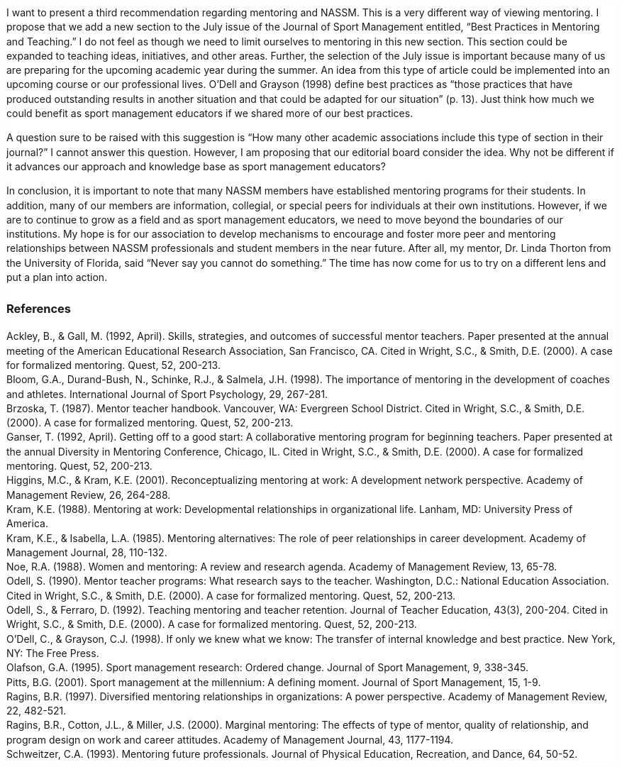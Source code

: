 I want to present a third recommendation regarding mentoring and NASSM. This is a very different way of viewing mentoring. I propose that we add a new section to the July issue of the Journal of Sport Management entitled, “Best Practices in Mentoring and Teaching.” I do not feel as though we need to limit ourselves to mentoring in this new section. This section could be expanded to teaching ideas, initiatives, and other areas. Further, the selection of the July issue is important because many of us are preparing for the upcoming academic year during the summer. An idea from this type of article could be implemented into an upcoming course or our professional lives. O’Dell and Grayson (1998) define best practices as “those practices that have produced outstanding results in another situation and that could be adapted for our situation” (p. 13). Just think how much we could benefit as sport management educators if we shared more of our best practices.  

A question sure to be raised with this suggestion is “How many other academic associations include this type of section in their journal?” I cannot answer this question. However, I am proposing that our editorial board consider the idea. Why not be different if it advances our approach and knowledge base as sport management educators?  

In conclusion, it is important to note that many NASSM members have established mentoring programs for their students. In addition, many of our members are information, collegial, or special peers for individuals at their own institutions. However, if we are to continue to grow as a field and as sport management educators, we need to move beyond the boundaries of our institutions. My hope is for our association to develop mechanisms to encourage and foster more peer and mentoring relationships between NASSM professionals and student members in the near future. After all, my mentor, Dr. Linda Thorton from the University of Florida, said “Never say you cannot do something.” The time has now come for us to try on a different lens and put a plan into action.  

### References

Ackley, B., & Gall, M. (1992, April). Skills, strategies, and outcomes of successful mentor teachers. Paper presented at the annual meeting of the American Educational Research Association, San Francisco, CA. Cited in Wright, S.C., & Smith, D.E. (2000). A case for formalized mentoring. Quest, 52, 200-213.   
Bloom, G.A., Durand-Bush, N., Schinke, R.J., & Salmela, J.H. (1998). The importance of mentoring in the development of coaches and athletes. International Journal of Sport Psychology, 29, 267-281.   
Brzoska, T. (1987). Mentor teacher handbook. Vancouver, WA: Evergreen School District. Cited in Wright, S.C., & Smith, D.E. (2000). A case for formalized mentoring. Quest, 52, 200-213.   
Ganser, T. (1992, April). Getting off to a good start: A collaborative mentoring program for beginning teachers. Paper presented at the annual Diversity in Mentoring Conference, Chicago, IL. Cited in Wright, S.C., & Smith, D.E. (2000). A case for formalized mentoring. Quest, 52, 200-213.   
Higgins, M.C., & Kram, K.E. (2001). Reconceptualizing mentoring at work: A development network perspective. Academy of Management Review, 26, 264-288.   
Kram, K.E. (1988). Mentoring at work: Developmental relationships in organizational life. Lanham, MD: University Press of America.   
Kram, K.E., & Isabella, L.A. (1985). Mentoring alternatives: The role of peer relationships in career development. Academy of Management Journal, 28, 110-132.   
Noe, R.A. (1988). Women and mentoring: A review and research agenda. Academy of Management Review, 13, 65-78.   
Odell, S. (1990). Mentor teacher programs: What research says to the teacher. Washington, D.C.: National Education Association. Cited in Wright, S.C., & Smith, D.E. (2000). A case for formalized mentoring. Quest, 52, 200-213.   
Odell, S., & Ferraro, D. (1992). Teaching mentoring and teacher retention. Journal of Teacher Education, 43(3), 200-204. Cited in Wright, S.C., & Smith, D.E. (2000). A case for formalized mentoring. Quest, 52, 200-213.   
O’Dell, C., & Grayson, C.J. (1998). If only we knew what we know: The transfer of internal knowledge and best practice. New York, NY: The Free Press.   
Olafson, G.A. (1995). Sport management research: Ordered change. Journal of Sport Management, 9, 338-345.   
Pitts, B.G. (2001). Sport management at the millennium: A defining moment. Journal of Sport Management, 15, 1-9.   
Ragins, B.R. (1997). Diversified mentoring relationships in organizations: A power perspective. Academy of Management Review, 22, 482-521.   
Ragins, B.R., Cotton, J.L., & Miller, J.S. (2000). Marginal mentoring: The effects of type of mentor, quality of relationship, and program design on work and career attitudes. Academy of Management Journal, 43, 1177-1194.   
Schweitzer, C.A. (1993). Mentoring future professionals. Journal of Physical Education, Recreation, and Dance, 64, 50-52.   